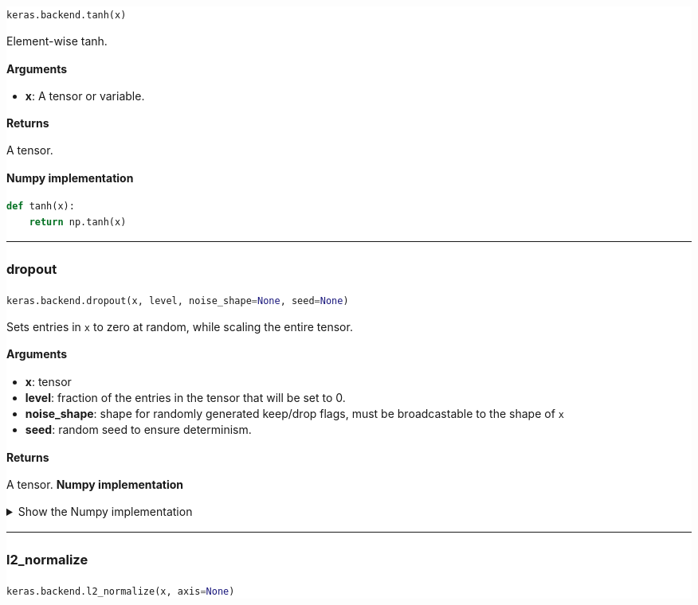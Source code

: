 
```python
keras.backend.tanh(x)
```


Element-wise tanh.

__Arguments__

- __x__: A tensor or variable.

__Returns__

A tensor.

__Numpy implementation__


```python
def tanh(x):
    return np.tanh(x)
```

----

### dropout


```python
keras.backend.dropout(x, level, noise_shape=None, seed=None)
```


Sets entries in `x` to zero at random, while scaling the entire tensor.

__Arguments__

- __x__: tensor
- __level__: fraction of the entries in the tensor
    that will be set to 0.
- __noise_shape__: shape for randomly generated keep/drop flags,
    must be broadcastable to the shape of `x`
- __seed__: random seed to ensure determinism.

__Returns__

A tensor.
__Numpy implementation__


<details><summary>Show the Numpy implementation</summary></details>

----

### l2_normalize


```python
keras.backend.l2_normalize(x, axis=None)
```

